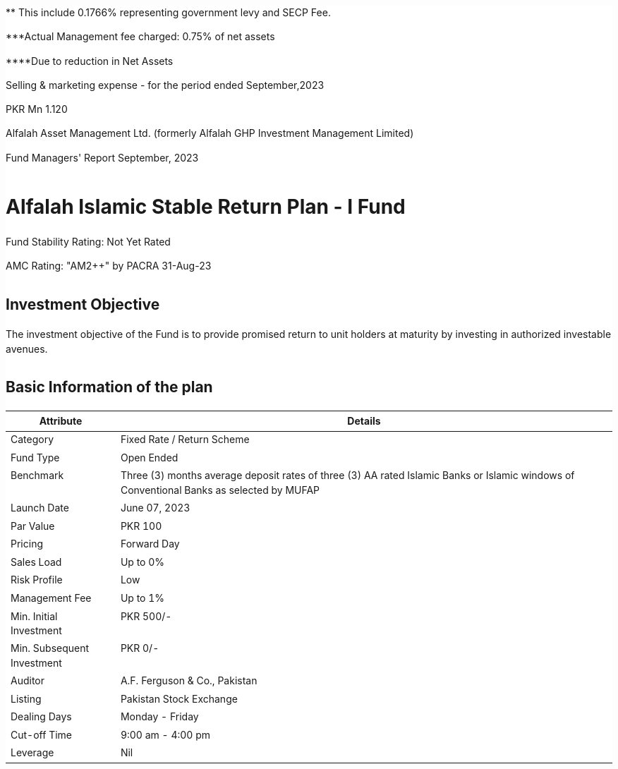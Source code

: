 \*\* This include 0.1766% representing government levy and SECP Fee.

\*\*\*Actual Management fee charged: 0.75% of net assets

\*\*\*\*Due to reduction in Net Assets

Selling & marketing expense - for the period ended September,2023

PKR Mn 1.120

Alfalah Asset Management Ltd. (formerly Alfalah GHP Investment Management Limited)

Fund Managers' Report September, 2023

# Alfalah Islamic Stable Return Plan - I Fund

Fund Stability Rating: Not Yet Rated

AMC Rating: "AM2++" by PACRA 31-Aug-23

## Investment Objective

The investment objective of the Fund is to provide promised return to unit holders at maturity by investing in authorized investable avenues.

## Basic Information of the plan

| Attribute                  | Details                                                                                                                                  |
| -------------------------- | ---------------------------------------------------------------------------------------------------------------------------------------- |
| Category                   | Fixed Rate / Return Scheme                                                                                                               |
| Fund Type                  | Open Ended                                                                                                                               |
| Benchmark                  | Three (3) months average deposit rates of three (3) AA rated Islamic Banks or Islamic windows of Conventional Banks as selected by MUFAP |
| Launch Date                | June 07, 2023                                                                                                                            |
| Par Value                  | PKR 100                                                                                                                                  |
| Pricing                    | Forward Day                                                                                                                              |
| Sales Load                 | Up to 0%                                                                                                                                 |
| Risk Profile               | Low                                                                                                                                      |
| Management Fee             | Up to 1%                                                                                                                                 |
| Min. Initial Investment    | PKR 500/-                                                                                                                                |
| Min. Subsequent Investment | PKR 0/-                                                                                                                                  |
| Auditor                    | A.F. Ferguson & Co., Pakistan                                                                                                            |
| Listing                    | Pakistan Stock Exchange                                                                                                                  |
| Dealing Days               | Monday - Friday                                                                                                                          |
| Cut-off Time               | 9:00 am - 4:00 pm                                                                                                                        |
| Leverage                   | Nil                                                                                                                                      |
